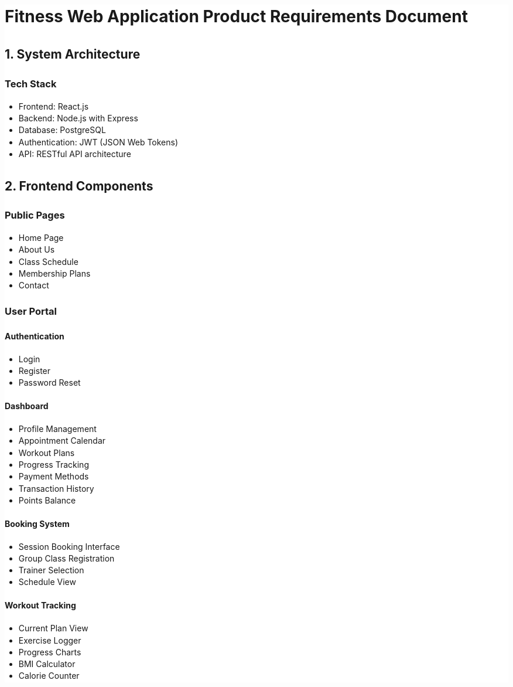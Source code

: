 # Fitness Web Application Product Requirements Document

## 1. System Architecture

### Tech Stack
- Frontend: React.js
- Backend: Node.js with Express
- Database: PostgreSQL
- Authentication: JWT (JSON Web Tokens)
- API: RESTful API architecture

## 2. Frontend Components

### Public Pages
- Home Page
- About Us
- Class Schedule
- Membership Plans
- Contact

### User Portal
#### Authentication
- Login
- Register
- Password Reset

#### Dashboard
- Profile Management
- Appointment Calendar
- Workout Plans
- Progress Tracking
- Payment Methods
- Transaction History
- Points Balance

#### Booking System
- Session Booking Interface
- Group Class Registration
- Trainer Selection
- Schedule View

#### Workout Tracking
- Current Plan View
- Exercise Logger
- Progress Charts
- BMI Calculator
- Calorie Counter
